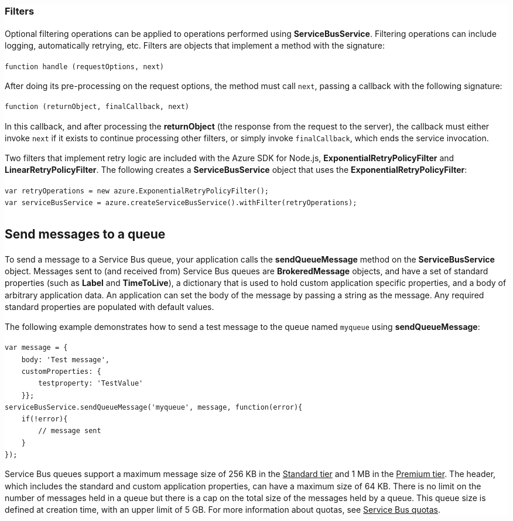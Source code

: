 ### Filters
Optional filtering operations can be applied to operations performed using **ServiceBusService**. Filtering operations can include logging, automatically retrying, etc. Filters are objects that implement a method with the signature:

```
function handle (requestOptions, next)
```

After doing its pre-processing on the request options, the method must call `next`, passing a callback with the following signature:

```
function (returnObject, finalCallback, next)
```

In this callback, and after processing the **returnObject** (the response from the request to the server), the callback must either invoke `next` if it exists to continue processing other filters, or simply invoke `finalCallback`, which ends the service invocation.

Two filters that implement retry logic are included with the Azure SDK for Node.js, **ExponentialRetryPolicyFilter** and **LinearRetryPolicyFilter**. The following creates a **ServiceBusService** object that uses the **ExponentialRetryPolicyFilter**:

```
var retryOperations = new azure.ExponentialRetryPolicyFilter();
var serviceBusService = azure.createServiceBusService().withFilter(retryOperations);
```

## Send messages to a queue
To send a message to a Service Bus queue, your application calls the **sendQueueMessage** method on the **ServiceBusService** object. Messages sent to (and received from) Service Bus queues are **BrokeredMessage** objects, and have a set of standard properties (such as **Label** and **TimeToLive**), a dictionary that is used to hold custom application specific properties, and a body of arbitrary application data. An application can set the body of the message by passing a string as the message. Any required standard properties are populated with default values.

The following example demonstrates how to send a test message to the queue named `myqueue` using **sendQueueMessage**:

```
var message = {
    body: 'Test message',
    customProperties: {
        testproperty: 'TestValue'
    }};
serviceBusService.sendQueueMessage('myqueue', message, function(error){
    if(!error){
        // message sent
    }
});
```

Service Bus queues support a maximum message size of 256 KB in the [Standard tier](service-bus-premium-messaging.md) and 1 MB in the [Premium tier](service-bus-premium-messaging.md). The header, which includes the standard and custom application properties, can have
a maximum size of 64 KB. There is no limit on the number of messages held in a queue but there is a cap on the total size of the messages held by a queue. This queue size is defined at creation time, with an upper limit of 5 GB. For more information about quotas, see [Service Bus quotas][].


  [Azure SDK for Node]: https://github.com/Azure/azure-sdk-for-node
  [Azure classic portal]: http://manage.windowsazure.com
  [Node.js Cloud Service]: ../cloud-services/cloud-services-nodejs-develop-deploy-app.md
  [Queues, topics, and subscriptions]: service-bus-queues-topics-subscriptions.md
  [Create and deploy a Node.js application to an Azure Website]: ../app-service-web/web-sites-nodejs-develop-deploy-mac.md
  [Node.js Cloud Service with Storage]: ../cloud-services/storage-nodejs-use-table-storage-cloud-service-app.md
  [Node.js Web Application with Storage]: ../storage/storage-nodejs-how-to-use-table-storage.md
  [Service Bus quotas]: service-bus-quotas.md